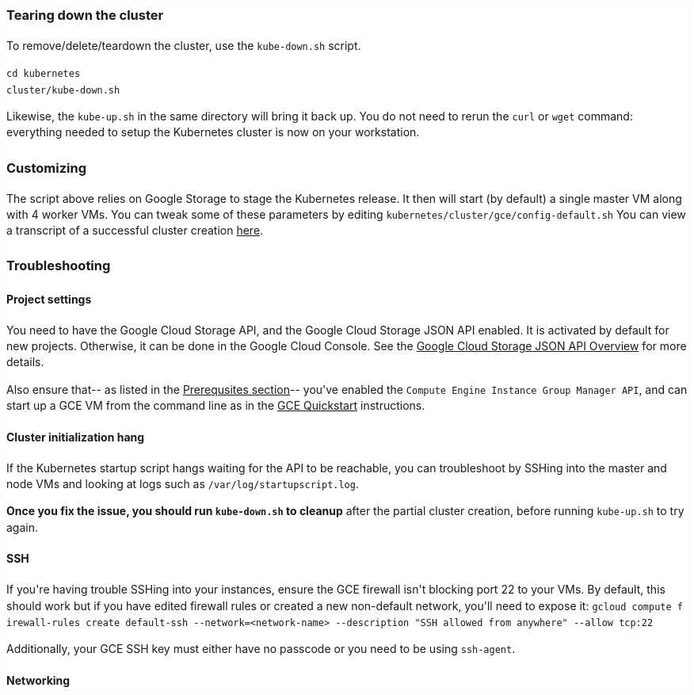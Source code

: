 ### Tearing down the cluster

To remove/delete/teardown the cluster, use the `kube-down.sh` script.

```shell
cd kubernetes
cluster/kube-down.sh
```

Likewise, the `kube-up.sh` in the same directory will bring it back up. You do not need to rerun the `curl` or `wget` command: everything needed to setup the Kubernetes cluster is now on your workstation.

### Customizing

The script above relies on Google Storage to stage the Kubernetes release. It
then will start (by default) a single master VM along with 4 worker VMs.  You
can tweak some of these parameters by editing `kubernetes/cluster/gce/config-default.sh`
You can view a transcript of a successful cluster creation
[here](https://gist.github.com/satnam6502/fc689d1b46db9772adea).

### Troubleshooting

#### Project settings

You need to have the Google Cloud Storage API, and the Google Cloud Storage
JSON API enabled. It is activated by default for new projects. Otherwise, it
can be done in the Google Cloud Console.  See the [Google Cloud Storage JSON
API Overview](https://cloud.google.com/storage/docs/json_api/) for more
details.

Also ensure that-- as listed in the [Prerequsites section](#prerequisites)-- you've enabled the `Compute Engine Instance Group Manager API`, and can start up a GCE VM from the command line as in the [GCE Quickstart](https://cloud.google.com/compute/docs/quickstart) instructions.

#### Cluster initialization hang

If the Kubernetes startup script hangs waiting for the API to be reachable, you can troubleshoot by SSHing into the master and node VMs and looking at logs such as `/var/log/startupscript.log`.

**Once you fix the issue, you should run `kube-down.sh` to cleanup** after the partial cluster creation, before running `kube-up.sh` to try again.

#### SSH

If you're having trouble SSHing into your instances, ensure the GCE firewall
isn't blocking port 22 to your VMs.  By default, this should work but if you
have edited firewall rules or created a new non-default network, you'll need to
expose it: `gcloud compute firewall-rules create default-ssh --network=<network-name>
--description "SSH allowed from anywhere" --allow tcp:22`

Additionally, your GCE SSH key must either have no passcode or you need to be
using `ssh-agent`.

#### Networking
